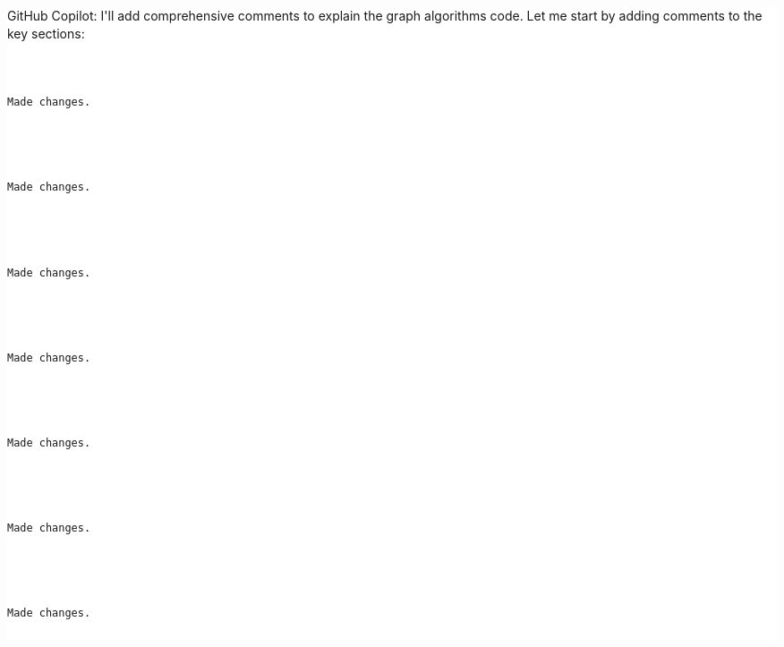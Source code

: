 GitHub Copilot: I'll add comprehensive comments to explain the graph algorithms code. Let me start by adding comments to the key sections: 
```


Made changes.


```

```


Made changes.


```

```


Made changes.


```

```


Made changes.


```

```


Made changes.


```

```


Made changes.


```

```


Made changes.


```
